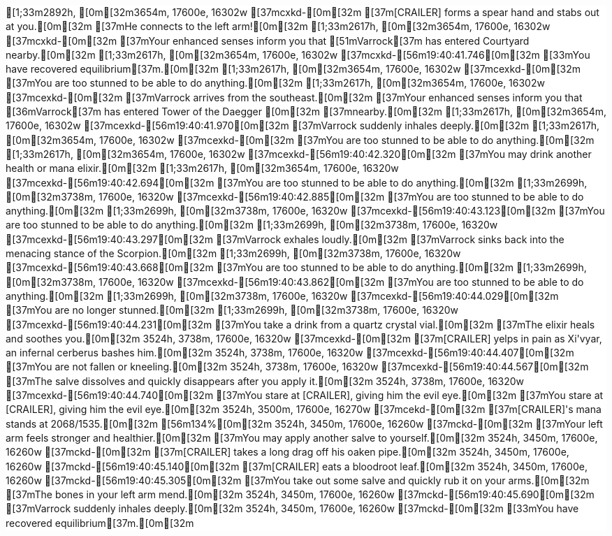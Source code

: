 [1;33m2892h, [0m[32m3654m, 17600e, 16302w [37mcxkd-[0m[32m
[37m[CRAILER] forms a spear hand and stabs out at you.[0m[32m
[37mHe connects to the left arm![0m[32m
[1;33m2617h, [0m[32m3654m, 17600e, 16302w [37mcxkd-[0m[32m
[37mYour enhanced senses inform you that [51mVarrock[37m has entered Courtyard nearby.[0m[32m
[1;33m2617h, [0m[32m3654m, 17600e, 16302w [37mcxkd-[56m19:40:41.746[0m[32m
[33mYou have recovered equilibrium[37m.[0m[32m
[1;33m2617h, [0m[32m3654m, 17600e, 16302w [37mcexkd-[0m[32m
[37mYou are too stunned to be able to do anything.[0m[32m
[1;33m2617h, [0m[32m3654m, 17600e, 16302w [37mcexkd-[0m[32m
[37mVarrock arrives from the southeast.[0m[32m
[37mYour enhanced senses inform you that [36mVarrock[37m has entered Tower of the Daegger [0m[32m
[37mnearby.[0m[32m
[1;33m2617h, [0m[32m3654m, 17600e, 16302w [37mcexkd-[56m19:40:41.970[0m[32m
[37mVarrock suddenly inhales deeply.[0m[32m
[1;33m2617h, [0m[32m3654m, 17600e, 16302w [37mcexkd-[0m[32m
[37mYou are too stunned to be able to do anything.[0m[32m
[1;33m2617h, [0m[32m3654m, 17600e, 16302w [37mcexkd-[56m19:40:42.320[0m[32m
[37mYou may drink another health or mana elixir.[0m[32m
[1;33m2617h, [0m[32m3654m, 17600e, 16320w [37mcexkd-[56m19:40:42.694[0m[32m
[37mYou are too stunned to be able to do anything.[0m[32m
[1;33m2699h, [0m[32m3738m, 17600e, 16320w [37mcexkd-[56m19:40:42.885[0m[32m
[37mYou are too stunned to be able to do anything.[0m[32m
[1;33m2699h, [0m[32m3738m, 17600e, 16320w [37mcexkd-[56m19:40:43.123[0m[32m
[37mYou are too stunned to be able to do anything.[0m[32m
[1;33m2699h, [0m[32m3738m, 17600e, 16320w [37mcexkd-[56m19:40:43.297[0m[32m
[37mVarrock exhales loudly.[0m[32m
[37mVarrock sinks back into the menacing stance of the Scorpion.[0m[32m
[1;33m2699h, [0m[32m3738m, 17600e, 16320w [37mcexkd-[56m19:40:43.668[0m[32m
[37mYou are too stunned to be able to do anything.[0m[32m
[1;33m2699h, [0m[32m3738m, 17600e, 16320w [37mcexkd-[56m19:40:43.862[0m[32m
[37mYou are too stunned to be able to do anything.[0m[32m
[1;33m2699h, [0m[32m3738m, 17600e, 16320w [37mcexkd-[56m19:40:44.029[0m[32m
[37mYou are no longer stunned.[0m[32m
[1;33m2699h, [0m[32m3738m, 17600e, 16320w [37mcexkd-[56m19:40:44.231[0m[32m
[37mYou take a drink from a quartz crystal vial.[0m[32m
[37mThe elixir heals and soothes you.[0m[32m
3524h, 3738m, 17600e, 16320w [37mcexkd-[0m[32m
[37m[CRAILER] yelps in pain as Xi'vyar, an infernal cerberus bashes him.[0m[32m
3524h, 3738m, 17600e, 16320w [37mcexkd-[56m19:40:44.407[0m[32m
[37mYou are not fallen or kneeling.[0m[32m
3524h, 3738m, 17600e, 16320w [37mcexkd-[56m19:40:44.567[0m[32m
[37mThe salve dissolves and quickly disappears after you apply it.[0m[32m
3524h, 3738m, 17600e, 16320w [37mcexkd-[56m19:40:44.740[0m[32m
[37mYou stare at [CRAILER], giving him the evil eye.[0m[32m
[37mYou stare at [CRAILER], giving him the evil eye.[0m[32m
3524h, 3500m, 17600e, 16270w [37mcekd-[0m[32m
[37m[CRAILER]'s mana stands at 2068/1535.[0m[32m
[56m134%[0m[32m
3524h, 3450m, 17600e, 16260w [37mckd-[0m[32m
[37mYour left arm feels stronger and healthier.[0m[32m
[37mYou may apply another salve to yourself.[0m[32m
3524h, 3450m, 17600e, 16260w [37mckd-[0m[32m
[37m[CRAILER] takes a long drag off his oaken pipe.[0m[32m
3524h, 3450m, 17600e, 16260w [37mckd-[56m19:40:45.140[0m[32m
[37m[CRAILER] eats a bloodroot leaf.[0m[32m
3524h, 3450m, 17600e, 16260w [37mckd-[56m19:40:45.305[0m[32m
[37mYou take out some salve and quickly rub it on your arms.[0m[32m
[37mThe bones in your left arm mend.[0m[32m
3524h, 3450m, 17600e, 16260w [37mckd-[56m19:40:45.690[0m[32m
[37mVarrock suddenly inhales deeply.[0m[32m
3524h, 3450m, 17600e, 16260w [37mckd-[0m[32m
[33mYou have recovered equilibrium[37m.[0m[32m